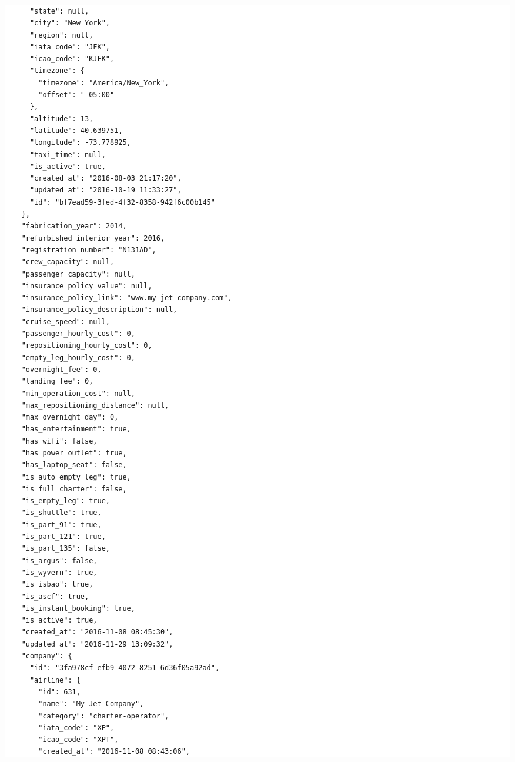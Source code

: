 ```
      "state": null,
      "city": "New York",
      "region": null,
      "iata_code": "JFK",
      "icao_code": "KJFK",
      "timezone": {
        "timezone": "America/New_York",
        "offset": "-05:00"
      },
      "altitude": 13,
      "latitude": 40.639751,
      "longitude": -73.778925,
      "taxi_time": null,
      "is_active": true,
      "created_at": "2016-08-03 21:17:20",
      "updated_at": "2016-10-19 11:33:27",
      "id": "bf7ead59-3fed-4f32-8358-942f6c00b145"
    },
    "fabrication_year": 2014,
    "refurbished_interior_year": 2016,
    "registration_number": "N131AD",
    "crew_capacity": null,
    "passenger_capacity": null,
    "insurance_policy_value": null,
    "insurance_policy_link": "www.my-jet-company.com",
    "insurance_policy_description": null,
    "cruise_speed": null,
    "passenger_hourly_cost": 0,
    "repositioning_hourly_cost": 0,
    "empty_leg_hourly_cost": 0,
    "overnight_fee": 0,
    "landing_fee": 0,
    "min_operation_cost": null,
    "max_repositioning_distance": null,
    "max_overnight_day": 0,
    "has_entertainment": true,
    "has_wifi": false,
    "has_power_outlet": true,
    "has_laptop_seat": false,
    "is_auto_empty_leg": true,
    "is_full_charter": false,
    "is_empty_leg": true,
    "is_shuttle": true,
    "is_part_91": true,
    "is_part_121": true,
    "is_part_135": false,
    "is_argus": false,
    "is_wyvern": true,
    "is_isbao": true,
    "is_ascf": true,
    "is_instant_booking": true,
    "is_active": true,
    "created_at": "2016-11-08 08:45:30",
    "updated_at": "2016-11-29 13:09:32",
    "company": {
      "id": "3fa978cf-efb9-4072-8251-6d36f05a92ad",
      "airline": {
        "id": 631,
        "name": "My Jet Company",
        "category": "charter-operator",
        "iata_code": "XP",
        "icao_code": "XPT",
        "created_at": "2016-11-08 08:43:06",
```